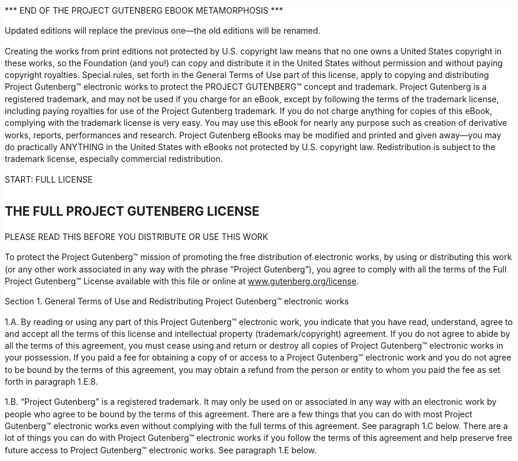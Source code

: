 *** END OF THE PROJECT GUTENBERG EBOOK METAMORPHOSIS ***

Updated editions will replace the previous one—the old editions will be
renamed.

Creating the works from print editions not protected by U.S. copyright law
means that no one owns a United States copyright in these works, so the
Foundation (and you!) can copy and distribute it in the United States without
permission and without paying copyright royalties. Special rules, set forth in
the General Terms of Use part of this license, apply to copying and
distributing Project Gutenberg™ electronic works to protect the PROJECT
GUTENBERG™ concept and trademark. Project Gutenberg is a registered trademark,
and may not be used if you charge for an eBook, except by following the terms
of the trademark license, including paying royalties for use of the Project
Gutenberg trademark. If you do not charge anything for copies of this eBook,
complying with the trademark license is very easy. You may use this eBook for
nearly any purpose such as creation of derivative works, reports, performances
and research. Project Gutenberg eBooks may be modified and printed and given
away—you may do practically ANYTHING in the United States with eBooks not
protected by U.S. copyright law. Redistribution is subject to the trademark
license, especially commercial redistribution.

START: FULL LICENSE

## THE FULL PROJECT GUTENBERG LICENSE

PLEASE READ THIS BEFORE YOU DISTRIBUTE OR USE THIS WORK

To protect the Project Gutenberg™ mission of promoting the free distribution
of electronic works, by using or distributing this work (or any other work
associated in any way with the phrase “Project Gutenberg”), you agree to
comply with all the terms of the Full Project Gutenberg™ License available
with this file or online at www.gutenberg.org/license.

Section 1. General Terms of Use and Redistributing Project Gutenberg™
electronic works

1.A. By reading or using any part of this Project Gutenberg™ electronic work,
you indicate that you have read, understand, agree to and accept all the terms
of this license and intellectual property (trademark/copyright) agreement. If
you do not agree to abide by all the terms of this agreement, you must cease
using and return or destroy all copies of Project Gutenberg™ electronic works
in your possession. If you paid a fee for obtaining a copy of or access to a
Project Gutenberg™ electronic work and you do not agree to be bound by the
terms of this agreement, you may obtain a refund from the person or entity to
whom you paid the fee as set forth in paragraph 1.E.8.

1.B. “Project Gutenberg” is a registered trademark. It may only be used on or
associated in any way with an electronic work by people who agree to be bound
by the terms of this agreement. There are a few things that you can do with
most Project Gutenberg™ electronic works even without complying with the full
terms of this agreement. See paragraph 1.C below. There are a lot of things
you can do with Project Gutenberg™ electronic works if you follow the terms of
this agreement and help preserve free future access to Project Gutenberg™
electronic works. See paragraph 1.E below.
